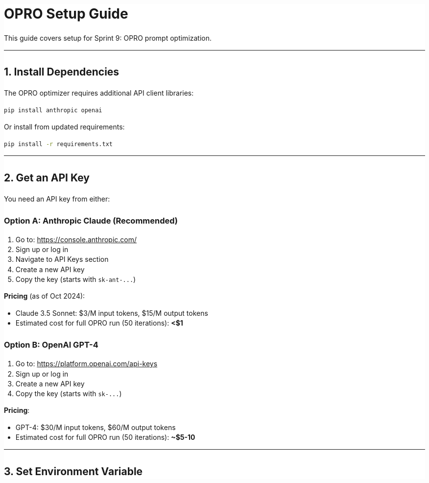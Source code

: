 # OPRO Setup Guide

This guide covers setup for Sprint 9: OPRO prompt optimization.

---

## 1. Install Dependencies

The OPRO optimizer requires additional API client libraries:

```bash
pip install anthropic openai
```

Or install from updated requirements:

```bash
pip install -r requirements.txt
```

---

## 2. Get an API Key

You need an API key from either:

### Option A: Anthropic Claude (Recommended)

1. Go to: https://console.anthropic.com/
2. Sign up or log in
3. Navigate to API Keys section
4. Create a new API key
5. Copy the key (starts with `sk-ant-...`)

**Pricing** (as of Oct 2024):
- Claude 3.5 Sonnet: $3/M input tokens, $15/M output tokens
- Estimated cost for full OPRO run (50 iterations): **<$1**

### Option B: OpenAI GPT-4

1. Go to: https://platform.openai.com/api-keys
2. Sign up or log in
3. Create a new API key
4. Copy the key (starts with `sk-...`)

**Pricing**:
- GPT-4: $30/M input tokens, $60/M output tokens
- Estimated cost for full OPRO run (50 iterations): **~$5-10**

---

## 3. Set Environment Variable
